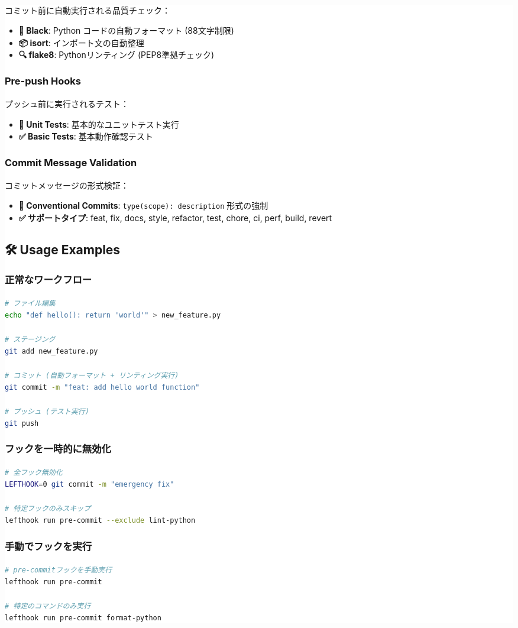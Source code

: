 コミット前に自動実行される品質チェック：

- **🎨 Black**: Python コードの自動フォーマット (88文字制限)
- **📦 isort**: インポート文の自動整理
- **🔍 flake8**: Pythonリンティング (PEP8準拠チェック)

### Pre-push Hooks

プッシュ前に実行されるテスト：

- **🧪 Unit Tests**: 基本的なユニットテスト実行
- **✅ Basic Tests**: 基本動作確認テスト

### Commit Message Validation

コミットメッセージの形式検証：

- **📝 Conventional Commits**: `type(scope): description` 形式の強制
- **✅ サポートタイプ**: feat, fix, docs, style, refactor, test, chore, ci, perf, build, revert

## 🛠️ Usage Examples

### 正常なワークフロー

```bash
# ファイル編集
echo "def hello(): return 'world'" > new_feature.py

# ステージング
git add new_feature.py

# コミット (自動フォーマット + リンティング実行)
git commit -m "feat: add hello world function"

# プッシュ (テスト実行)
git push
```

### フックを一時的に無効化

```bash
# 全フック無効化
LEFTHOOK=0 git commit -m "emergency fix"

# 特定フックのみスキップ
lefthook run pre-commit --exclude lint-python
```

### 手動でフックを実行

```bash
# pre-commitフックを手動実行
lefthook run pre-commit

# 特定のコマンドのみ実行
lefthook run pre-commit format-python
```

